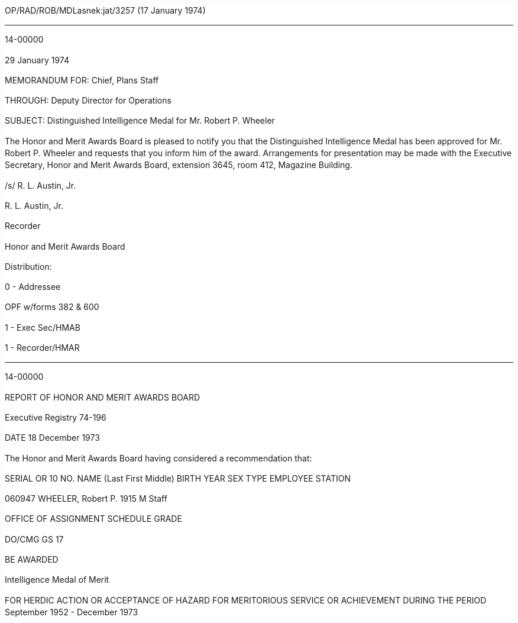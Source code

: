 OP/RAD/ROB/MDLasnek:jat/3257 (17 January 1974)

---

14-00000

29 January 1974

MEMORANDUM FOR: Chief, Plans Staff

THROUGH: Deputy Director for Operations

SUBJECT: Distinguished Intelligence Medal for Mr. Robert P. Wheeler

The Honor and Merit Awards Board is pleased to notify you that the Distinguished Intelligence Medal has been approved for Mr. Robert P. Wheeler and requests that you inform him of the award. Arrangements for presentation may be made with the Executive Secretary, Honor and Merit Awards Board, extension 3645, room 412, Magazine Building.

/s/ R. L. Austin, Jr.

R. L. Austin, Jr.

Recorder

Honor and Merit Awards Board

Distribution:

0 - Addressee

OPF w/forms 382 & 600

1 - Exec Sec/HMAB

1 - Recorder/HMAR

---

14-00000

REPORT OF HONOR AND MERIT AWARDS BOARD

Executive Registry 74-196

DATE 18 December 1973

The Honor and Merit Awards Board having considered a recommendation that:

SERIAL OR 10 NO. NAME (Last First Middle) BIRTH YEAR SEX TYPE EMPLOYEE STATION

060947 WHEELER, Robert P. 1915 M Staff

OFFICE OF ASSIGNMENT SCHEDULE GRADE

DO/CMG GS 17

BE AWARDED

Intelligence Medal of Merit

FOR HERDIC ACTION OR ACCEPTANCE OF HAZARD FOR MERITORIOUS SERVICE OR ACHIEVEMENT DURING THE PERIOD September 1952 - December 1973
